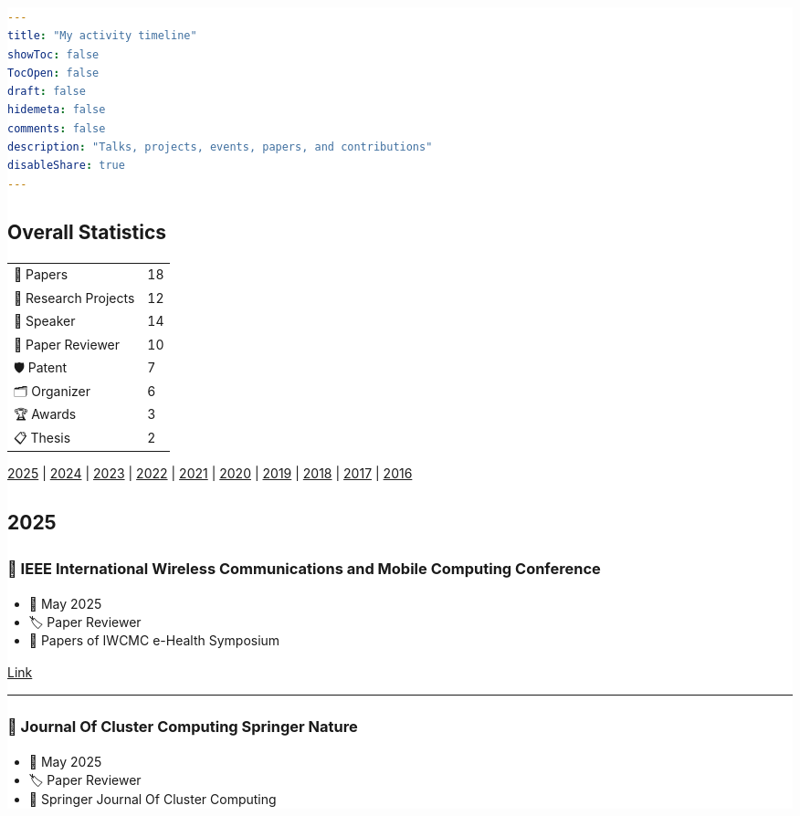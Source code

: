 ```yaml
---
title: "My activity timeline"
showToc: false
TocOpen: false
draft: false
hidemeta: false
comments: false
description: "Talks, projects, events, papers, and contributions"
disableShare: true
---
```


## Overall Statistics

|  |  |
|----------|-------|
| 📖 Papers | 18 |
| 🔬 Research Projects | 12 |
| 🎤 Speaker | 14 |
| 📗 Paper Reviewer | 10 |
| 🛡️ Patent | 7 |
| 🗂️ Organizer | 6 |
| 🏆 Awards | 3 |
| 📋 Thesis | 2 |

[2025](#2025) | [2024](#2024) | [2023](#2023) | [2022](#2022) | [2021](#2021) | [2020](#2020) | [2019](#2019) | [2018](#2018) | [2017](#2017) | [2016](#2016)

## 2025

### 📗 IEEE International Wireless Communications and Mobile Computing Conference

* 📅 May 2025
* 🏷️ Paper Reviewer
* 📍 Papers of IWCMC e-Health Symposium

[Link](https://ieeexplore.ieee.org/xpl/conhome/9823957/proceeding)

---

### 📗 Journal Of Cluster Computing Springer Nature

* 📅 May 2025
* 🏷️ Paper Reviewer
* 📍 Springer Journal Of Cluster Computing
